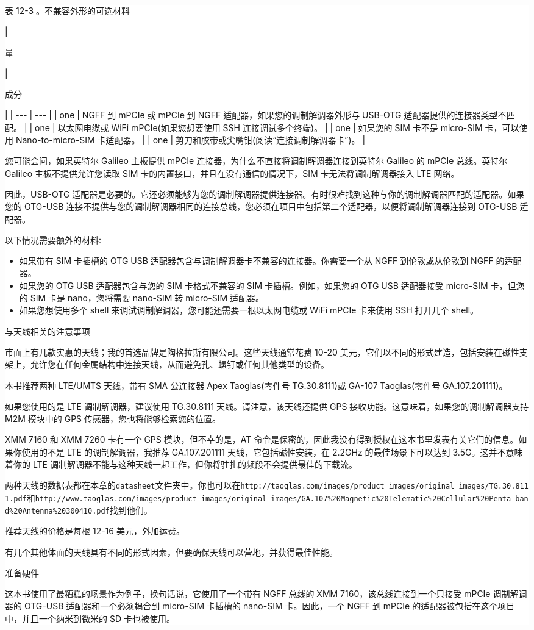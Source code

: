 [表 12-3](#_Tab3) 。不兼容外形的可选材料

| 

量

 | 

成分

 |
| --- | --- |
| one | NGFF 到 mPCIe 或 mPCIe 到 NGFF 适配器，如果您的调制解调器外形与 USB-OTG 适配器提供的连接器类型不匹配。 |
| one | 以太网电缆或 WiFi mPCIe(如果您想要使用 SSH 连接调试多个终端)。 |
| one | 如果您的 SIM 卡不是 micro-SIM 卡，可以使用 Nano-to-micro-SIM 卡适配器。 |
| one | 剪刀和胶带或尖嘴钳(阅读“连接调制解调器卡”)。 |

您可能会问，如果英特尔 Galileo 主板提供 mPCIe 连接器，为什么不直接将调制解调器连接到英特尔 Galileo 的 mPCIe 总线。英特尔 Galileo 主板不提供允许您读取 SIM 卡的内置接口，并且在没有通信的情况下，SIM 卡无法将调制解调器接入 LTE 网络。

因此，USB-OTG 适配器是必要的。它还必须能够为您的调制解调器提供连接器。有时很难找到这种与你的调制解调器匹配的适配器。如果您的 OTG-USB 连接不提供与您的调制解调器相同的连接总线，您必须在项目中包括第二个适配器，以便将调制解调器连接到 OTG-USB 适配器。

以下情况需要额外的材料:

*   如果带有 SIM 卡插槽的 OTG USB 适配器包含与调制解调器卡不兼容的连接器。你需要一个从 NGFF 到伦敦或从伦敦到 NGFF 的适配器。
*   如果您的 OTG USB 适配器包含与您的 SIM 卡格式不兼容的 SIM 卡插槽。例如，如果您的 OTG USB 适配器接受 micro-SIM 卡，但您的 SIM 卡是 nano，您将需要 nano-SIM 转 micro-SIM 适配器。
*   如果您想使用多个 shell 来调试调制解调器，您可能还需要一根以太网电缆或 WiFi mPCIe 卡来使用 SSH 打开几个 shell。

与天线相关的注意事项

市面上有几款实惠的天线；我的首选品牌是陶格拉斯有限公司。这些天线通常花费 10-20 美元，它们以不同的形式建造，包括安装在磁性支架上，允许您在任何金属结构中连接天线，从而避免孔、螺钉或任何其他类型的设备。

本书推荐两种 LTE/UMTS 天线，带有 SMA 公连接器 Apex Taoglas(零件号 TG.30.8111)或 GA-107 Taoglas(零件号 GA.107.201111)。

如果您使用的是 LTE 调制解调器，建议使用 TG.30.8111 天线。请注意，该天线还提供 GPS 接收功能。这意味着，如果您的调制解调器支持 M2M 模块中的 GPS 传感器，您也将能够检索您的位置。

XMM 7160 和 XMM 7260 卡有一个 GPS 模块，但不幸的是，AT 命令是保密的，因此我没有得到授权在这本书里发表有关它们的信息。如果你使用的不是 LTE 的调制解调器，我推荐 GA.107.201111 天线，它包括磁性安装，在 2.2GHz 的最佳场景下可以达到 3.5G。这并不意味着你的 LTE 调制解调器不能与这种天线一起工作，但你将驻扎的频段不会提供最佳的下载流。

两种天线的数据表都在本章的`datasheet`文件夹中。你也可以在`http://taoglas.com/images/product_images/original_images/TG.30.8111.pdf`和`http://www.taoglas.com/images/product_images/original_images/GA.107%20Magnetic%20Telematic%20Cellular%20Penta-band%20Antenna%20300410.pdf`找到他们。

推荐天线的价格是每根 12-16 美元，外加运费。

有几个其他体面的天线具有不同的形式因素，但要确保天线可以营地，并获得最佳性能。

准备硬件

这本书使用了最糟糕的场景作为例子，换句话说，它使用了一个带有 NGFF 总线的 XMM 7160，该总线连接到一个只接受 mPCIe 调制解调器的 OTG-USB 适配器和一个必须耦合到 micro-SIM 卡插槽的 nano-SIM 卡。因此，一个 NGFF 到 mPCIe 的适配器被包括在这个项目中，并且一个纳米到微米的 SD 卡也被使用。
